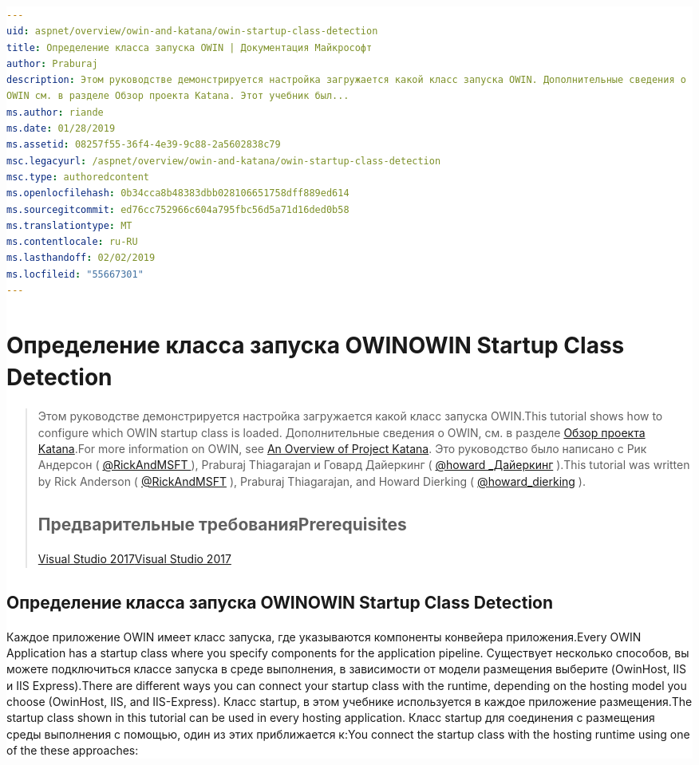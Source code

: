 ```yaml
---
uid: aspnet/overview/owin-and-katana/owin-startup-class-detection
title: Определение класса запуска OWIN | Документация Майкрософт
author: Praburaj
description: Этом руководстве демонстрируется настройка загружается какой класс запуска OWIN. Дополнительные сведения о OWIN см. в разделе Обзор проекта Katana. Этот учебник был...
ms.author: riande
ms.date: 01/28/2019
ms.assetid: 08257f55-36f4-4e39-9c88-2a5602838c79
msc.legacyurl: /aspnet/overview/owin-and-katana/owin-startup-class-detection
msc.type: authoredcontent
ms.openlocfilehash: 0b34cca8b48383dbb028106651758dff889ed614
ms.sourcegitcommit: ed76cc752966c604a795fbc56d5a71d16ded0b58
ms.translationtype: MT
ms.contentlocale: ru-RU
ms.lasthandoff: 02/02/2019
ms.locfileid: "55667301"
---
```

<a name="owin-startup-class-detection"></a><span data-ttu-id="bfb60-105">Определение класса запуска OWIN</span><span class="sxs-lookup"><span data-stu-id="bfb60-105">OWIN Startup Class Detection</span></span>
====================

> <span data-ttu-id="bfb60-106">Этом руководстве демонстрируется настройка загружается какой класс запуска OWIN.</span><span class="sxs-lookup"><span data-stu-id="bfb60-106">This tutorial shows how to configure which OWIN startup class is loaded.</span></span> <span data-ttu-id="bfb60-107">Дополнительные сведения о OWIN, см. в разделе [Обзор проекта Katana](an-overview-of-project-katana.md).</span><span class="sxs-lookup"><span data-stu-id="bfb60-107">For more information on OWIN, see [An Overview of Project Katana](an-overview-of-project-katana.md).</span></span> <span data-ttu-id="bfb60-108">Это руководство было написано с Рик Андерсон ( [ @RickAndMSFT ](https://twitter.com/#!/RickAndMSFT) ), Praburaj Thiagarajan и Говард Дайеркинг ( [ @howard \_Дайеркинг](https://twitter.com/howard_dierking) ).</span><span class="sxs-lookup"><span data-stu-id="bfb60-108">This tutorial was written by Rick Anderson ( [@RickAndMSFT](https://twitter.com/#!/RickAndMSFT) ), Praburaj Thiagarajan, and Howard Dierking ( [@howard\_dierking](https://twitter.com/howard_dierking) ).</span></span>
>
> ## <a name="prerequisites"></a><span data-ttu-id="bfb60-109">Предварительные требования</span><span class="sxs-lookup"><span data-stu-id="bfb60-109">Prerequisites</span></span>
>
> [<span data-ttu-id="bfb60-110">Visual Studio 2017</span><span class="sxs-lookup"><span data-stu-id="bfb60-110">Visual Studio 2017</span></span>](https://visualstudio.microsoft.com/downloads/)


## <a name="owin-startup-class-detection"></a><span data-ttu-id="bfb60-111">Определение класса запуска OWIN</span><span class="sxs-lookup"><span data-stu-id="bfb60-111">OWIN Startup Class Detection</span></span>

 <span data-ttu-id="bfb60-112">Каждое приложение OWIN имеет класс запуска, где указываются компоненты конвейера приложения.</span><span class="sxs-lookup"><span data-stu-id="bfb60-112">Every OWIN Application has a startup class where you specify components for the application pipeline.</span></span> <span data-ttu-id="bfb60-113">Существует несколько способов, вы можете подключиться классе запуска в среде выполнения, в зависимости от модели размещения выберите (OwinHost, IIS и IIS Express).</span><span class="sxs-lookup"><span data-stu-id="bfb60-113">There are different ways you can connect your startup class with the runtime, depending on the hosting model you choose (OwinHost, IIS, and IIS-Express).</span></span> <span data-ttu-id="bfb60-114">Класс startup, в этом учебнике используется в каждое приложение размещения.</span><span class="sxs-lookup"><span data-stu-id="bfb60-114">The startup class shown in this tutorial can be used in every hosting application.</span></span> <span data-ttu-id="bfb60-115">Класс startup для соединения с размещения среды выполнения с помощью, один из этих приближается к:</span><span class="sxs-lookup"><span data-stu-id="bfb60-115">You connect the startup class with the hosting runtime using one of the these approaches:</span></span>
